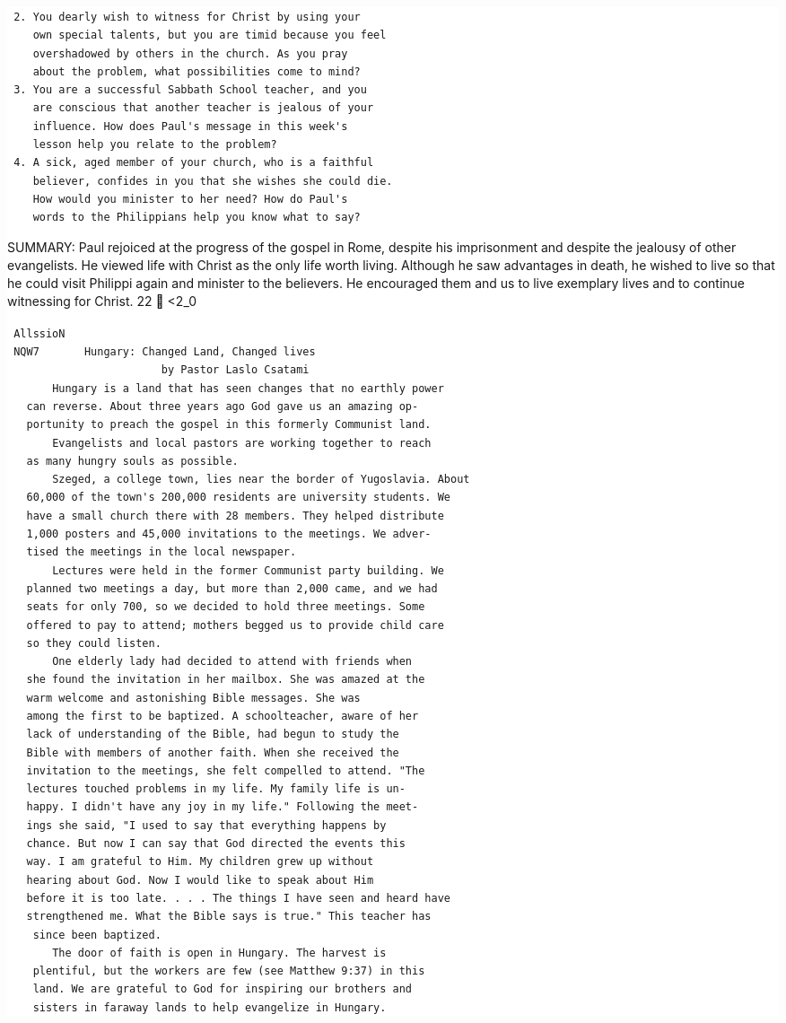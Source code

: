      2. You dearly wish to witness for Christ by using your
        own special talents, but you are timid because you feel
        overshadowed by others in the church. As you pray
        about the problem, what possibilities come to mind?
     3. You are a successful Sabbath School teacher, and you
        are conscious that another teacher is jealous of your
        influence. How does Paul's message in this week's
        lesson help you relate to the problem?
     4. A sick, aged member of your church, who is a faithful
        believer, confides in you that she wishes she could die.
        How would you minister to her need? How do Paul's
        words to the Philippians help you know what to say?
SUMMARY: Paul rejoiced at the progress of the gospel in
Rome, despite his imprisonment and despite the jealousy of
other evangelists. He viewed life with Christ as the only life
worth living. Although he saw advantages in death, he wished
to live so that he could visit Philippi again and minister to the
believers. He encouraged them and us to live exemplary lives
and to continue witnessing for Christ.
22
     <2_0

     AllssioN
     NQW7       Hungary: Changed Land, Changed lives
                            by Pastor Laslo Csatami
           Hungary is a land that has seen changes that no earthly power
       can reverse. About three years ago God gave us an amazing op-
       portunity to preach the gospel in this formerly Communist land.
           Evangelists and local pastors are working together to reach
       as many hungry souls as possible.
           Szeged, a college town, lies near the border of Yugoslavia. About
       60,000 of the town's 200,000 residents are university students. We
       have a small church there with 28 members. They helped distribute
       1,000 posters and 45,000 invitations to the meetings. We adver-
       tised the meetings in the local newspaper.
           Lectures were held in the former Communist party building. We
       planned two meetings a day, but more than 2,000 came, and we had
       seats for only 700, so we decided to hold three meetings. Some
       offered to pay to attend; mothers begged us to provide child care
       so they could listen.
           One elderly lady had decided to attend with friends when
       she found the invitation in her mailbox. She was amazed at the
       warm welcome and astonishing Bible messages. She was
       among the first to be baptized. A schoolteacher, aware of her
       lack of understanding of the Bible, had begun to study the
       Bible with members of another faith. When she received the
       invitation to the meetings, she felt compelled to attend. "The
       lectures touched problems in my life. My family life is un-
       happy. I didn't have any joy in my life." Following the meet-
       ings she said, "I used to say that everything happens by
       chance. But now I can say that God directed the events this
       way. I am grateful to Him. My children grew up without
       hearing about God. Now I would like to speak about Him
       before it is too late. . . . The things I have seen and heard have
       strengthened me. What the Bible says is true." This teacher has
        since been baptized.
           The door of faith is open in Hungary. The harvest is
        plentiful, but the workers are few (see Matthew 9:37) in this
        land. We are grateful to God for inspiring our brothers and
        sisters in faraway lands to help evangelize in Hungary.
